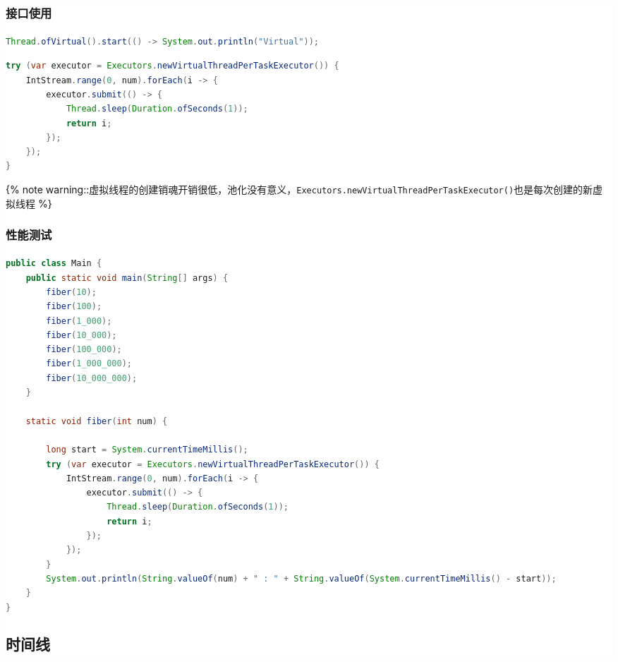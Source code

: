 ### 接口使用

```java 创建虚拟线程
Thread.ofVirtual().start(() -> System.out.println("Virtual"));
```

```java Executors 执行虚拟线程
try (var executor = Executors.newVirtualThreadPerTaskExecutor()) {
    IntStream.range(0, num).forEach(i -> {
        executor.submit(() -> {
            Thread.sleep(Duration.ofSeconds(1));
            return i;
        });
    });
}
```

{% note warning::虚拟线程的创建销魂开销很低，池化没有意义，`Executors.newVirtualThreadPerTaskExecutor()`也是每次创建的新虚拟线程 %}


### 性能测试


```java 测试代码
public class Main {
    public static void main(String[] args) {
        fiber(10);
        fiber(100);
        fiber(1_000);
        fiber(10_000);
        fiber(100_000);
        fiber(1_000_000);
        fiber(10_000_000);
    }

    static void fiber(int num) {

        long start = System.currentTimeMillis();
        try (var executor = Executors.newVirtualThreadPerTaskExecutor()) {
            IntStream.range(0, num).forEach(i -> {
                executor.submit(() -> {
                    Thread.sleep(Duration.ofSeconds(1));
                    return i;
                });
            });
        }
        System.out.println(String.valueOf(num) + " : " + String.valueOf(System.currentTimeMillis() - start));
    }
}

```

## 时间线

